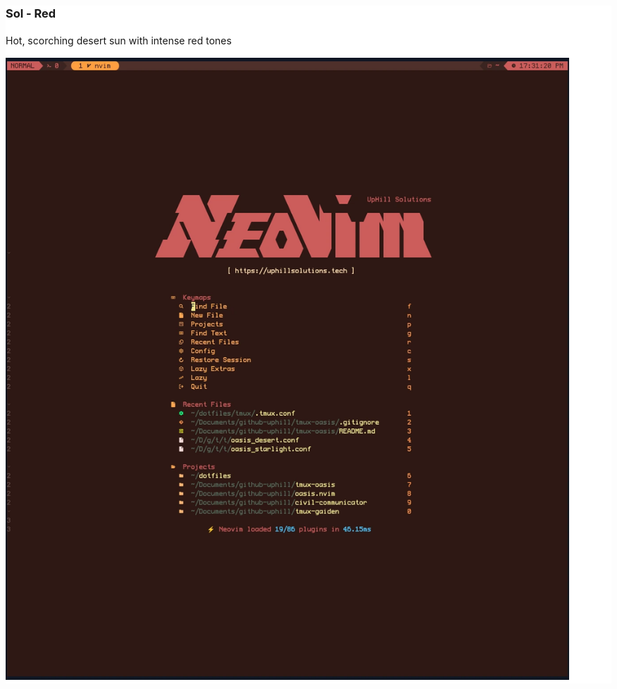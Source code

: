 ### Sol - Red

Hot, scorching desert sun with intense red tones

<img src="assets/screenshots/tmux-sol.webp" alt="Sol" width="800">
